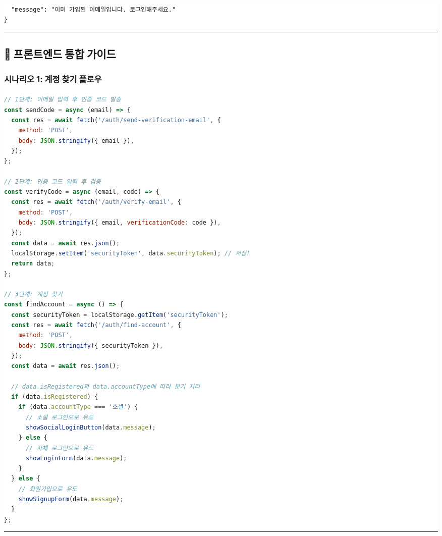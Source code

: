 ```
  "message": "이미 가입된 이메일입니다. 로그인해주세요."
}
```

---

## 📝 프론트엔드 통합 가이드

### 시나리오 1: 계정 찾기 플로우
```javascript
// 1단계: 이메일 입력 후 인증 코드 발송
const sendCode = async (email) => {
  const res = await fetch('/auth/send-verification-email', {
    method: 'POST',
    body: JSON.stringify({ email }),
  });
};

// 2단계: 인증 코드 입력 후 검증
const verifyCode = async (email, code) => {
  const res = await fetch('/auth/verify-email', {
    method: 'POST',
    body: JSON.stringify({ email, verificationCode: code }),
  });
  const data = await res.json();
  localStorage.setItem('securityToken', data.securityToken); // 저장!
  return data;
};

// 3단계: 계정 찾기
const findAccount = async () => {
  const securityToken = localStorage.getItem('securityToken');
  const res = await fetch('/auth/find-account', {
    method: 'POST',
    body: JSON.stringify({ securityToken }),
  });
  const data = await res.json();
  
  // data.isRegistered와 data.accountType에 따라 분기 처리
  if (data.isRegistered) {
    if (data.accountType === '소셜') {
      // 소셜 로그인으로 유도
      showSocialLoginButton(data.message);
    } else {
      // 자체 로그인으로 유도
      showLoginForm(data.message);
    }
  } else {
    // 회원가입으로 유도
    showSignupForm(data.message);
  }
};
```

---